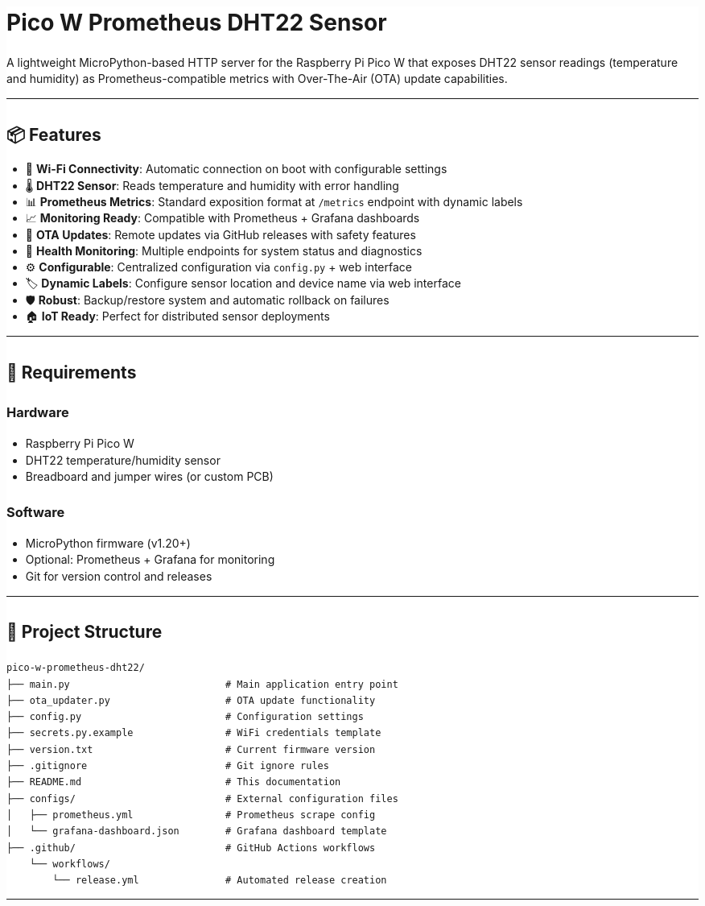 # Pico W Prometheus DHT22 Sensor

A lightweight MicroPython-based HTTP server for the Raspberry Pi Pico W that exposes DHT22 sensor readings (temperature and humidity) as Prometheus-compatible metrics with Over-The-Air (OTA) update capabilities.

---

## 📦 Features

- 📡 **Wi-Fi Connectivity**: Automatic connection on boot with configurable settings
- 🌡️ **DHT22 Sensor**: Reads temperature and humidity with error handling
- 📊 **Prometheus Metrics**: Standard exposition format at `/metrics` endpoint with dynamic labels
- 📈 **Monitoring Ready**: Compatible with Prometheus + Grafana dashboards
- 🔄 **OTA Updates**: Remote updates via GitHub releases with safety features
- 🏥 **Health Monitoring**: Multiple endpoints for system status and diagnostics
- ⚙️ **Configurable**: Centralized configuration via `config.py` + web interface
- 🏷️ **Dynamic Labels**: Configure sensor location and device name via web interface
- 🛡️ **Robust**: Backup/restore system and automatic rollback on failures
- 🏠 **IoT Ready**: Perfect for distributed sensor deployments

---

## 🧰 Requirements

### Hardware

- Raspberry Pi Pico W
- DHT22 temperature/humidity sensor
- Breadboard and jumper wires (or custom PCB)

### Software

- MicroPython firmware (v1.20+)
- Optional: Prometheus + Grafana for monitoring
- Git for version control and releases

---

## 📁 Project Structure

```
pico-w-prometheus-dht22/
├── main.py                           # Main application entry point
├── ota_updater.py                    # OTA update functionality
├── config.py                         # Configuration settings
├── secrets.py.example                # WiFi credentials template
├── version.txt                       # Current firmware version
├── .gitignore                        # Git ignore rules
├── README.md                         # This documentation
├── configs/                          # External configuration files
│   ├── prometheus.yml                # Prometheus scrape config
│   └── grafana-dashboard.json        # Grafana dashboard template
├── .github/                          # GitHub Actions workflows
    └── workflows/
        └── release.yml               # Automated release creation
```

---